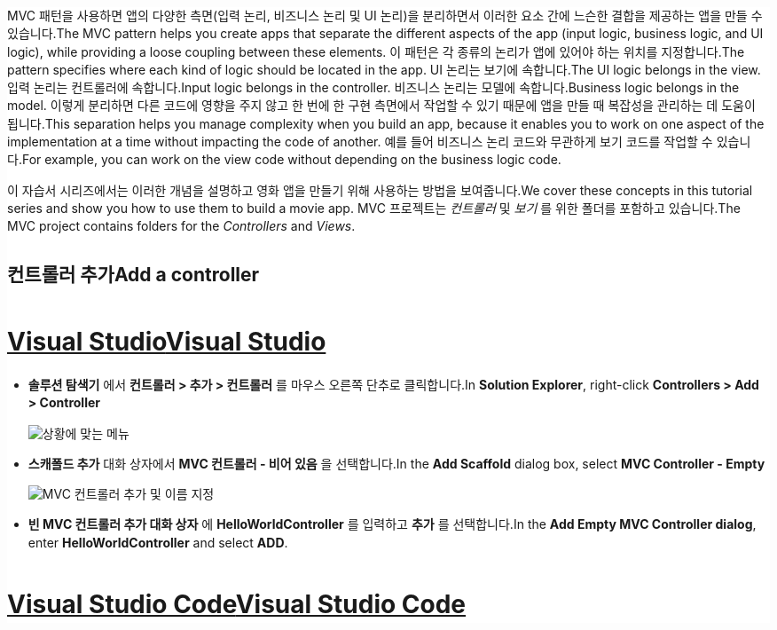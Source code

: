 <span data-ttu-id="18e66-234">MVC 패턴을 사용하면 앱의 다양한 측면(입력 논리, 비즈니스 논리 및 UI 논리)을 분리하면서 이러한 요소 간에 느슨한 결합을 제공하는 앱을 만들 수 있습니다.</span><span class="sxs-lookup"><span data-stu-id="18e66-234">The MVC pattern helps you create apps that separate the different aspects of the app (input logic, business logic, and UI logic), while providing a loose coupling between these elements.</span></span> <span data-ttu-id="18e66-235">이 패턴은 각 종류의 논리가 앱에 있어야 하는 위치를 지정합니다.</span><span class="sxs-lookup"><span data-stu-id="18e66-235">The pattern specifies where each kind of logic should be located in the app.</span></span> <span data-ttu-id="18e66-236">UI 논리는 보기에 속합니다.</span><span class="sxs-lookup"><span data-stu-id="18e66-236">The UI logic belongs in the view.</span></span> <span data-ttu-id="18e66-237">입력 논리는 컨트롤러에 속합니다.</span><span class="sxs-lookup"><span data-stu-id="18e66-237">Input logic belongs in the controller.</span></span> <span data-ttu-id="18e66-238">비즈니스 논리는 모델에 속합니다.</span><span class="sxs-lookup"><span data-stu-id="18e66-238">Business logic belongs in the model.</span></span> <span data-ttu-id="18e66-239">이렇게 분리하면 다른 코드에 영향을 주지 않고 한 번에 한 구현 측면에서 작업할 수 있기 때문에 앱을 만들 때 복잡성을 관리하는 데 도움이 됩니다.</span><span class="sxs-lookup"><span data-stu-id="18e66-239">This separation helps you manage complexity when you build an app, because it enables you to work on one aspect of the implementation at a time without impacting the code of another.</span></span> <span data-ttu-id="18e66-240">예를 들어 비즈니스 논리 코드와 무관하게 보기 코드를 작업할 수 있습니다.</span><span class="sxs-lookup"><span data-stu-id="18e66-240">For example, you can work on the view code without depending on the business logic code.</span></span>

<span data-ttu-id="18e66-241">이 자습서 시리즈에서는 이러한 개념을 설명하고 영화 앱을 만들기 위해 사용하는 방법을 보여줍니다.</span><span class="sxs-lookup"><span data-stu-id="18e66-241">We cover these concepts in this tutorial series and show you how to use them to build a movie app.</span></span> <span data-ttu-id="18e66-242">MVC 프로젝트는 *컨트롤러* 및 *보기* 를 위한 폴더를 포함하고 있습니다.</span><span class="sxs-lookup"><span data-stu-id="18e66-242">The MVC project contains folders for the *Controllers* and *Views*.</span></span>

## <a name="add-a-controller"></a><span data-ttu-id="18e66-243">컨트롤러 추가</span><span class="sxs-lookup"><span data-stu-id="18e66-243">Add a controller</span></span>

# <a name="visual-studio"></a>[<span data-ttu-id="18e66-244">Visual Studio</span><span class="sxs-lookup"><span data-stu-id="18e66-244">Visual Studio</span></span>](#tab/visual-studio)

* <span data-ttu-id="18e66-245">**솔루션 탐색기** 에서 **컨트롤러 > 추가 > 컨트롤러** 를 마우스 오른쪽 단추로 클릭합니다.</span><span class="sxs-lookup"><span data-stu-id="18e66-245">In **Solution Explorer**, right-click **Controllers > Add > Controller**</span></span>

  ![상황에 맞는 메뉴](~/tutorials/first-mvc-app/adding-controller/_static/add_controller.png)

* <span data-ttu-id="18e66-247">**스캐폴드 추가** 대화 상자에서 **MVC 컨트롤러 - 비어 있음** 을 선택합니다.</span><span class="sxs-lookup"><span data-stu-id="18e66-247">In the **Add Scaffold** dialog box, select **MVC Controller - Empty**</span></span>

  ![MVC 컨트롤러 추가 및 이름 지정](~/tutorials/first-mvc-app/adding-controller/_static/ac.png)

* <span data-ttu-id="18e66-249">**빈 MVC 컨트롤러 추가 대화 상자** 에 **HelloWorldController** 를 입력하고 **추가** 를 선택합니다.</span><span class="sxs-lookup"><span data-stu-id="18e66-249">In the **Add Empty MVC Controller dialog**, enter **HelloWorldController** and select **ADD**.</span></span>

# <a name="visual-studio-code"></a>[<span data-ttu-id="18e66-250">Visual Studio Code</span><span class="sxs-lookup"><span data-stu-id="18e66-250">Visual Studio Code</span></span>](#tab/visual-studio-code)

